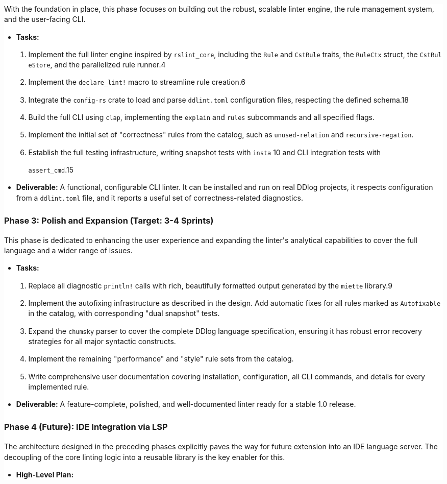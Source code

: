 With the foundation in place, this phase focuses on building out the robust, scalable linter engine, the rule management system, and the user-facing CLI.

- **Tasks:**

  1. Implement the full linter engine inspired by `rslint_core`, including the `Rule` and `CstRule` traits, the `RuleCtx` struct, the `CstRuleStore`, and the parallelized rule runner.4

  2. Implement the `declare_lint!` macro to streamline rule creation.6

  3. Integrate the `config-rs` crate to load and parse `ddlint.toml` configuration files, respecting the defined schema.18

  4. Build the full CLI using `clap`, implementing the `explain` and `rules` subcommands and all specified flags.

  5. Implement the initial set of "correctness" rules from the catalog, such as `unused-relation` and `recursive-negation`.

  6. Establish the full testing infrastructure, writing snapshot tests with `insta` 10 and CLI integration tests with

     `assert_cmd`.15

- **Deliverable:** A functional, configurable CLI linter. It can be installed and run on real DDlog projects, it respects configuration from a `ddlint.toml` file, and it reports a useful set of correctness-related diagnostics.

### Phase 3: Polish and Expansion (Target: 3-4 Sprints)

This phase is dedicated to enhancing the user experience and expanding the linter's analytical capabilities to cover the full language and a wider range of issues.

- **Tasks:**

  1. Replace all diagnostic `println!` calls with rich, beautifully formatted output generated by the `miette` library.9

  2. Implement the autofixing infrastructure as described in the design. Add automatic fixes for all rules marked as `Autofixable` in the catalog, with corresponding "dual snapshot" tests.

  3. Expand the `chumsky` parser to cover the complete DDlog language specification, ensuring it has robust error recovery strategies for all major syntactic constructs.

  4. Implement the remaining "performance" and "style" rule sets from the catalog.

  5. Write comprehensive user documentation covering installation, configuration, all CLI commands, and details for every implemented rule.

- **Deliverable:** A feature-complete, polished, and well-documented linter ready for a stable 1.0 release.

### Phase 4 (Future): IDE Integration via LSP

The architecture designed in the preceding phases explicitly paves the way for future extension into an IDE language server. The decoupling of the core linting logic into a reusable library is the key enabler for this.

- **High-Level Plan:**
